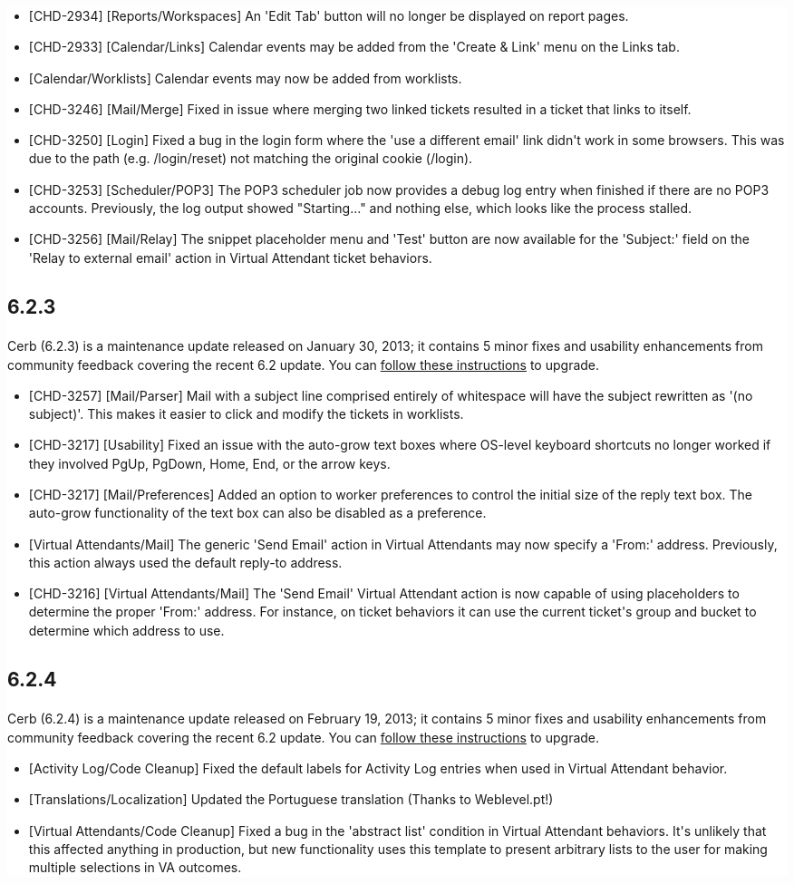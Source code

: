 * [CHD-2934] [Reports/Workspaces] An 'Edit Tab' button will no longer be displayed on report pages.

* [CHD-2933] [Calendar/Links] Calendar events may be added from the 'Create & Link' menu on the Links tab.

* [Calendar/Worklists] Calendar events may now be added from worklists.

* [CHD-3246] [Mail/Merge] Fixed in issue where merging two linked tickets resulted in a ticket that links to itself.

* [CHD-3250] [Login] Fixed a bug in the login form where the 'use a different email' link didn't work in some browsers.  This was due to the path (e.g. /login/reset) not matching the original cookie (/login).

* [CHD-3253] [Scheduler/POP3] The POP3 scheduler job now provides a debug log entry when finished if there are no POP3 accounts.  Previously, the log output showed "Starting..." and nothing else, which looks like the process stalled.

* [CHD-3256] [Mail/Relay] The snippet placeholder menu and 'Test' button are now available for the 'Subject:' field on the 'Relay to external email' action in Virtual Attendant ticket behaviors.

## 6.2.3

Cerb (6.2.3) is a maintenance update released on January 30, 2013; it contains 5 minor fixes and usability enhancements from community feedback covering the recent 6.2 update.  You can [follow these instructions](https://cerb.ai/docs/upgrading/) to upgrade.

* [CHD-3257] [Mail/Parser] Mail with a subject line comprised entirely of whitespace will have the subject rewritten as '(no subject)'.  This makes it easier to click and modify the tickets in worklists.

* [CHD-3217] [Usability] Fixed an issue with the auto-grow text boxes where OS-level keyboard shortcuts no longer worked if they involved PgUp, PgDown, Home, End, or the arrow keys.

* [CHD-3217] [Mail/Preferences] Added an option to worker preferences to control the initial size of the reply text box.  The auto-grow functionality of the text box can also be disabled as a preference.

* [Virtual Attendants/Mail] The generic 'Send Email' action in Virtual Attendants may now specify a 'From:' address. Previously, this action always used the default reply-to address.

* [CHD-3216] [Virtual Attendants/Mail] The 'Send Email' Virtual Attendant action is now capable of using placeholders to determine the proper 'From:' address.  For instance, on ticket behaviors it can use the current ticket's group and bucket to determine which address to use.

## 6.2.4

Cerb (6.2.4) is a maintenance update released on February 19, 2013; it contains 5 minor fixes and usability enhancements from community feedback covering the recent 6.2 update.  You can [follow these instructions](https://cerb.ai/docs/upgrading/) to upgrade.

* [Activity Log/Code Cleanup] Fixed the default labels for Activity Log entries when used in Virtual Attendant behavior.

* [Translations/Localization] Updated the Portuguese translation (Thanks to Weblevel.pt!)

* [Virtual Attendants/Code Cleanup] Fixed a bug in the 'abstract list' condition in Virtual Attendant behaviors.  It's unlikely that this affected anything in production, but new functionality uses this template to present arbitrary lists to the user for making multiple selections in VA outcomes.
